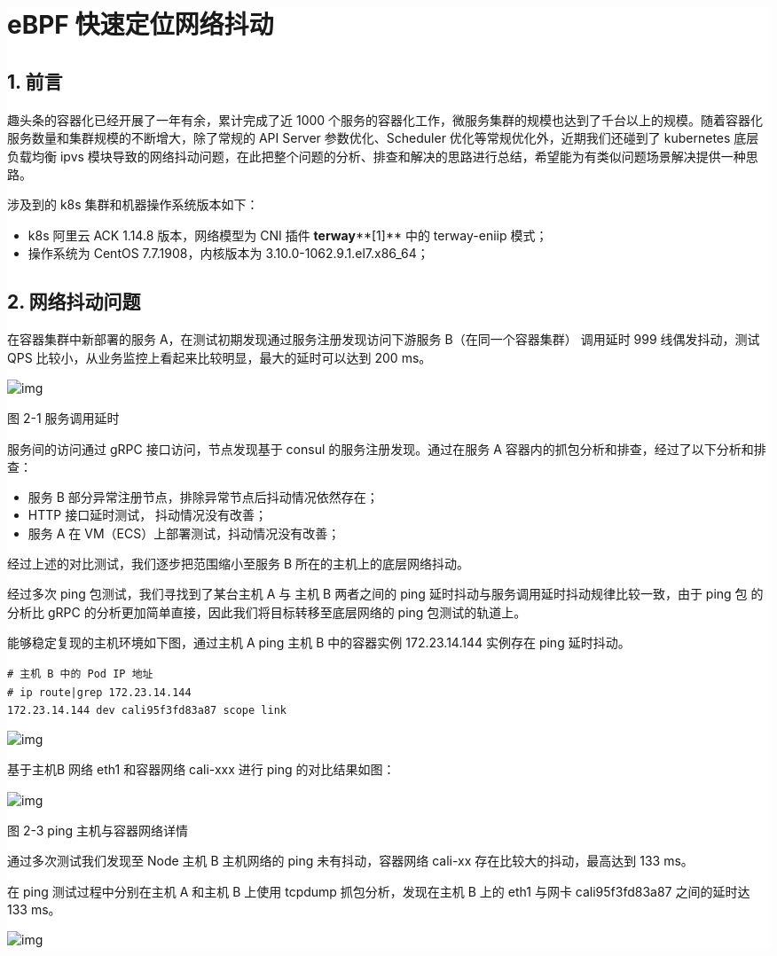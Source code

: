 # eBPF 快速定位网络抖动

## **1.** **前言**

趣头条的容器化已经开展了一年有余，累计完成了近 1000 个服务的容器化工作，微服务集群的规模也达到了千台以上的规模。随着容器化服务数量和集群规模的不断增大，除了常规的 API Server 参数优化、Scheduler 优化等常规优化外，近期我们还碰到了 kubernetes 底层负载均衡 ipvs 模块导致的网络抖动问题，在此把整个问题的分析、排查和解决的思路进行总结，希望能为有类似问题场景解决提供一种思路。

涉及到的 k8s 集群和机器操作系统版本如下：

- k8s 阿里云 ACK 1.14.8 版本，网络模型为 CNI 插件 **terway****[1]** 中的 terway-eniip 模式；
- 操作系统为 CentOS 7.7.1908，内核版本为 3.10.0-1062.9.1.el7.x86_64；

## 2. 网络抖动问题

在容器集群中新部署的服务 A，在测试初期发现通过服务注册发现访问下游服务 B（在同一个容器集群） 调用延时 999 线偶发抖动，测试 QPS 比较小，从业务监控上看起来比较明显，最大的延时可以达到 200 ms。

![img](https://996station.com/wp-content/uploads/2022/11/20221126104517802.png?imageView2/0/format/webp/q/75)

图 2-1 服务调用延时

服务间的访问通过 gRPC 接口访问，节点发现基于 consul 的服务注册发现。通过在服务 A 容器内的抓包分析和排查，经过了以下分析和排查：

- 服务 B 部分异常注册节点，排除异常节点后抖动情况依然存在；
- HTTP 接口延时测试， 抖动情况没有改善；
- 服务 A 在 VM（ECS）上部署测试，抖动情况没有改善；

经过上述的对比测试，我们逐步把范围缩小至服务 B 所在的主机上的底层网络抖动。

经过多次 ping 包测试，我们寻找到了某台主机 A 与 主机 B 两者之间的 ping 延时抖动与服务调用延时抖动规律比较一致，由于 ping 包 的分析比 gRPC 的分析更加简单直接，因此我们将目标转移至底层网络的 ping 包测试的轨道上。

能够稳定复现的主机环境如下图，通过主机 A ping 主机 B 中的容器实例 172.23.14.144 实例存在 ping 延时抖动。

```
# 主机 B 中的 Pod IP 地址
# ip route|grep 172.23.14.144
172.23.14.144 dev cali95f3fd83a87 scope link
```

![img](https://996station.com/wp-content/uploads/2022/11/20221126104533618.png?imageView2/0/format/webp/q/75)


基于主机B 网络 eth1 和容器网络 cali-xxx 进行 ping 的对比结果如图：

![img](https://996station.com/wp-content/uploads/2022/11/20221126104539374.png?imageView2/0/format/webp/q/75)

图 2-3 ping 主机与容器网络详情

通过多次测试我们发现至 Node 主机 B 主机网络的 ping 未有抖动，容器网络 cali-xx 存在比较大的抖动，最高达到 133 ms。

在 ping 测试过程中分别在主机 A 和主机 B 上使用 tcpdump 抓包分析，发现在主机 B 上的 eth1 与网卡 cali95f3fd83a87 之间的延时达 133 ms。

![img](https://996station.com/wp-content/uploads/2022/11/20221126104547802.png?imageView2/0/format/webp/q/75)
